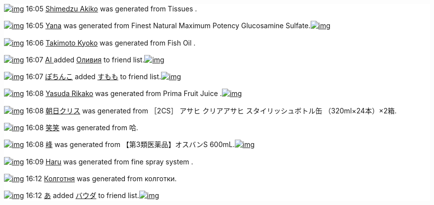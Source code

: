 [![img](http://www.deviantsart.com/293f2au.png)](http://www.barcodekanojo.com/kanojo/2901221/Shimedzu%20Akiko) 16:05 [Shimedzu Akiko](http://www.barcodekanojo.com/kanojo/2901221/Shimedzu%20Akiko) was generated from Tissues .

[![img](http://www.deviantsart.com/oegj0g.png)](http://www.barcodekanojo.com/kanojo/2901222/Yana) 16:05 [Yana](http://www.barcodekanojo.com/kanojo/2901222/Yana) was generated from Finest Natural Maximum Potency Glucosamine Sulfate.[![img](http://www.deviantsart.com/1fvh83u.jpeg)](http://www.barcodekanojo.com/product_images/barcode/5530752/1398323085/50x50xFinest,P20Natural,P20Maximum,P20Potency,P20Glucosamine,P20Sulfate.jpg,qw=88,ah=88.pagespeed.ic.YN_5I8oUwJ.jpg)

[![img](http://www.deviantsart.com/2k00qev.png)](http://www.barcodekanojo.com/kanojo/2901223/Takimoto%20Kyoko) 16:06 [Takimoto Kyoko](http://www.barcodekanojo.com/kanojo/2901223/Takimoto%20Kyoko) was generated from Fish Oil .

[![img](http://www.deviantsart.com/sl8f34.jpeg)](http://www.barcodekanojo.com/user/399727/AI%20) 16:07 [AI ](http://www.barcodekanojo.com/user/399727/AI%20) added [Оливия](http://www.barcodekanojo.com/kanojo/2887244/%D0%9E%D0%BB%D0%B8%D0%B2%D0%B8%D1%8F) to friend list.[![img](http://www.deviantsart.com/3q927eh.png)](http://www.barcodekanojo.com/kanojo/2887244/%D0%9E%D0%BB%D0%B8%D0%B2%D0%B8%D1%8F)

[![img](http://www.deviantsart.com/k1d8av.jpeg)](http://www.barcodekanojo.com/user/426284/%E3%81%BD%E3%81%A1%E3%82%93%E3%81%93) 16:07 [ぽちんこ](http://www.barcodekanojo.com/user/426284/%E3%81%BD%E3%81%A1%E3%82%93%E3%81%93) added [すもも](http://www.barcodekanojo.com/kanojo/218338/%E3%81%99%E3%82%82%E3%82%82) to friend list.[![img](http://www.deviantsart.com/aen8fc.png)](http://www.barcodekanojo.com/kanojo/218338/%E3%81%99%E3%82%82%E3%82%82)

[![img](http://www.deviantsart.com/l7p8hs.png)](http://www.barcodekanojo.com/kanojo/2901224/Yasuda%20Rikako) 16:08 [Yasuda Rikako](http://www.barcodekanojo.com/kanojo/2901224/Yasuda%20Rikako) was generated from Prima Fruit Juice .[![img](http://www.deviantsart.com/25207f7.jpeg)](http://www.barcodekanojo.com/product_images/barcode/3705721/1331162557/50x50xApple,P20Juice.jpg,qw=88,ah=88.pagespeed.ic.upKah4hTrI.jpg)

[![img](http://www.deviantsart.com/2v40nd8.png)](http://www.barcodekanojo.com/kanojo/2901225/%E6%9C%9D%E6%97%A5%E3%82%AF%E3%83%AA%E3%82%B9) 16:08 [朝日クリス](http://www.barcodekanojo.com/kanojo/2901225/%E6%9C%9D%E6%97%A5%E3%82%AF%E3%83%AA%E3%82%B9) was generated from ［2CS］ アサヒ クリアアサヒ スタイリッシュボトル缶 （320ml×24本）×2箱.

[![img](http://www.deviantsart.com/apmg83.png)](http://www.barcodekanojo.com/kanojo/2901226/%E7%AC%91%E7%AC%91) 16:08 [笑笑](http://www.barcodekanojo.com/kanojo/2901226/%E7%AC%91%E7%AC%91) was generated from 哈.

[![img](http://www.deviantsart.com/2jtg5jo.png)](http://www.barcodekanojo.com/kanojo/2901227/%E5%B3%B0) 16:08 [峰](http://www.barcodekanojo.com/kanojo/2901227/%E5%B3%B0) was generated from 【第3類医薬品】オスバンS 600mL.[![img](http://www.deviantsart.com/3i75q7f.jpeg)](http://www.barcodekanojo.com/product_images/barcode/5530759/1398323307/%E3%80%90%E7%AC%AC3%E9%A1%9E%E5%8C%BB%E8%96%AC%E5%93%81%E3%80%91%E3%82%AA%E3%82%B9%E3%83%90%E3%83%B3S%20600mL.jpg)

[![img](http://www.deviantsart.com/148gs6b.png)](http://www.barcodekanojo.com/kanojo/2901228/Haru) 16:09 [Haru](http://www.barcodekanojo.com/kanojo/2901228/Haru) was generated from fine spray system .

[![img](http://www.deviantsart.com/19puese.png)](http://www.barcodekanojo.com/kanojo/2901229/%D0%9A%D0%BE%D0%BB%D0%B3%D0%BE%D1%82%D0%BD%D1%8F) 16:12 [Колготня](http://www.barcodekanojo.com/kanojo/2901229/%D0%9A%D0%BE%D0%BB%D0%B3%D0%BE%D1%82%D0%BD%D1%8F) was generated from колготки.

[![img](http://www.deviantsart.com/2fuil5h.jpeg)](http://www.barcodekanojo.com/user/452301/%E3%81%82) 16:12 [あ](http://www.barcodekanojo.com/user/452301/%E3%81%82) added [バウダ](http://www.barcodekanojo.com/kanojo/50203/%E3%83%90%E3%82%A6%E3%83%80) to friend list.[![img](http://www.deviantsart.com/2ud1ofq.png)](http://www.barcodekanojo.com/kanojo/50203/%E3%83%90%E3%82%A6%E3%83%80)
